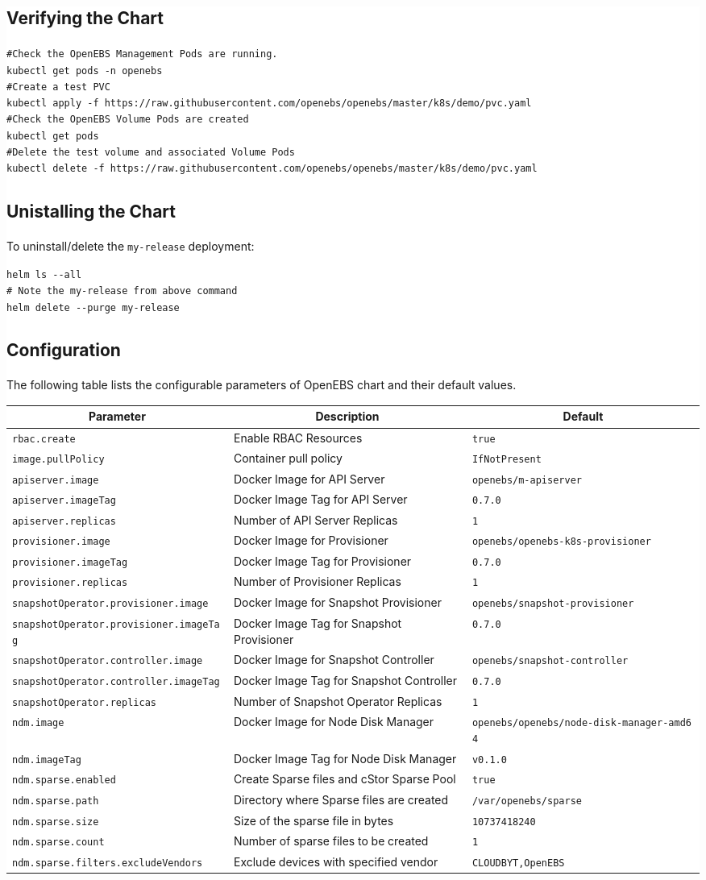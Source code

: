 ## Verifying the Chart

```shell
#Check the OpenEBS Management Pods are running.
kubectl get pods -n openebs
#Create a test PVC
kubectl apply -f https://raw.githubusercontent.com/openebs/openebs/master/k8s/demo/pvc.yaml
#Check the OpenEBS Volume Pods are created
kubectl get pods
#Delete the test volume and associated Volume Pods
kubectl delete -f https://raw.githubusercontent.com/openebs/openebs/master/k8s/demo/pvc.yaml

```

## Unistalling the Chart

To uninstall/delete the `my-release` deployment:

```shell
helm ls --all
# Note the my-release from above command
helm delete --purge my-release
```

## Configuration

The following table lists the configurable parameters of OpenEBS chart and their default values.

| Parameter                               | Description                                   | Default                                   |
| ----------------------------------------| --------------------------------------------- | ----------------------------------------- |
| `rbac.create`                           | Enable RBAC Resources                         | `true`                                    |
| `image.pullPolicy`                      | Container pull policy                         | `IfNotPresent`                            |
| `apiserver.image`                       | Docker Image for API Server                   | `openebs/m-apiserver`                     |
| `apiserver.imageTag`                    | Docker Image Tag for API Server               | `0.7.0`                                   |
| `apiserver.replicas`                    | Number of API Server Replicas                 | `1`                                       |
| `provisioner.image`                     | Docker Image for Provisioner                  | `openebs/openebs-k8s-provisioner`         |
| `provisioner.imageTag`                  | Docker Image Tag for Provisioner              | `0.7.0`                                   |
| `provisioner.replicas`                  | Number of Provisioner Replicas                | `1`                                       |
| `snapshotOperator.provisioner.image`    | Docker Image for Snapshot Provisioner         | `openebs/snapshot-provisioner`            |
| `snapshotOperator.provisioner.imageTag` | Docker Image Tag for Snapshot Provisioner     | `0.7.0`                                   |
| `snapshotOperator.controller.image`     | Docker Image for Snapshot Controller          | `openebs/snapshot-controller`             |
| `snapshotOperator.controller.imageTag`  | Docker Image Tag for Snapshot Controller      | `0.7.0`                                   |
| `snapshotOperator.replicas`             | Number of Snapshot Operator Replicas          | `1`                                       |
| `ndm.image`                             | Docker Image for Node Disk Manager            | `openebs/openebs/node-disk-manager-amd64` |
| `ndm.imageTag`                          | Docker Image Tag for Node Disk Manager        | `v0.1.0`                                  |
| `ndm.sparse.enabled`                    | Create Sparse files and cStor Sparse Pool     | `true`                                    |
| `ndm.sparse.path`                       | Directory where Sparse files are created      | `/var/openebs/sparse`                     |
| `ndm.sparse.size`                       | Size of the sparse file in bytes              | `10737418240`                             |
| `ndm.sparse.count`                      | Number of sparse files to be created          | `1`                                       |
| `ndm.sparse.filters.excludeVendors`     | Exclude devices with specified vendor         | `CLOUDBYT,OpenEBS`                        |